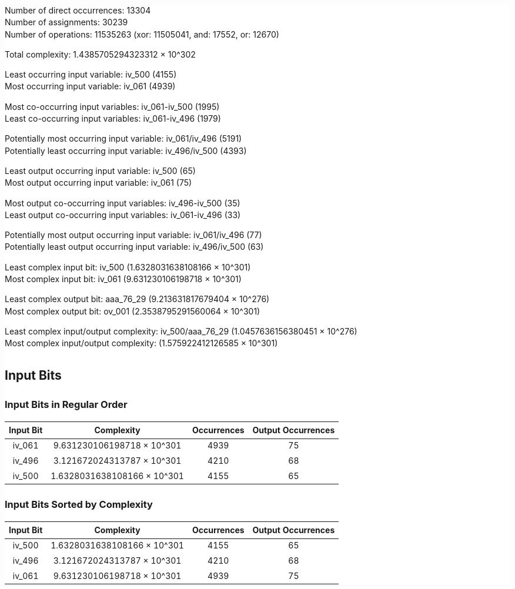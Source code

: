 Number of direct occurrences: 13304  
Number of assignments: 30239  
Number of operations: 11535263
(xor: 11505041,
and: 17552,
or: 12670)

Total complexity: 1.4385705294323312 × 10^302

Least occurring input variable: iv_500 (4155)  
Most occurring input variable: iv_061 (4939)

Most co-occurring input variables: iv_061-iv_500 (1995)  
Least co-occurring input variables: iv_061-iv_496 (1979)

Potentially most occurring input variable: iv_061/iv_496 (5191)  
Potentially least occurring input variable: iv_496/iv_500 (4393)

Least output occurring input variable: iv_500 (65)  
Most output occurring input variable: iv_061 (75)

Most output co-occurring input variables: iv_496-iv_500 (35)  
Least output co-occurring input variables: iv_061-iv_496 (33)

Potentially most output occurring input variable: iv_061/iv_496 (77)  
Potentially least output occurring input variable: iv_496/iv_500 (63)

Least complex input bit: iv_500 (1.6328031638108166 × 10^301)  
Most complex input bit: iv_061 (9.631230106198718 × 10^301)

Least complex output bit: aaa_76_29 (9.213631817679404 × 10^276)  
Most complex output bit: ov_001 (2.3538795291560064 × 10^301)

Least complex input/output complexity: iv_500/aaa_76_29 (1.0457636156380451 × 10^276)  
Most complex input/output complexity:  (1.575922412126585 × 10^301)

## Input Bits

### Input Bits in Regular Order

| Input Bit | Complexity | Occurrences | Output Occurrences |
|:---------:|:----------:|:-----------:|:------------------:|
| iv_061 | 9.631230106198718 × 10^301 | 4939 | 75 |
| iv_496 | 3.121672024313787 × 10^301 | 4210 | 68 |
| iv_500 | 1.6328031638108166 × 10^301 | 4155 | 65 |

### Input Bits Sorted by Complexity

| Input Bit | Complexity | Occurrences | Output Occurrences |
|:---------:|:----------:|:-----------:|:------------------:|
| iv_500 | 1.6328031638108166 × 10^301 | 4155 | 65 |
| iv_496 | 3.121672024313787 × 10^301 | 4210 | 68 |
| iv_061 | 9.631230106198718 × 10^301 | 4939 | 75 |
